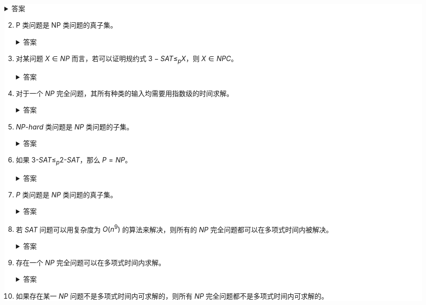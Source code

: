    <details><summary>答案</summary></details>

2. P 类问题是 NP 类问题的真子集。

      <details>
      <summary>答案</summary>
      无法判断正误。P=NP 尚未证明或证否。
      </details>

3. 对某问题 $X \in NP$ 而言，若可以证明规约式 $3-SAT \leq_p X$，则 $X \in NPC$。

     <details>
     <summary>答案</summary>
     正确
     </details>

4. 对于一个 $NP$ 完全问题，其所有种类的输入均需要用指数级的时间求解。

     <details>
     <summary>答案</summary>
     错误。NP 和 NPC 的定义考虑的是“最坏情况”下的复杂度，不意味着所有输入下复杂度都是指数级的。可能存在一些输入，多项式时间下就能求解。
     </details>
     
5. $NP\text{-}hard$ 类问题是 $NP$ 类问题的子集。

     <details>
     <summary>答案</summary>
     错误。NP-hard 可以不是 NP。
     </details>
     
6. 如果 $3\text{-}SAT \leq_p 2\text{-}SAT$，那么 $P = NP$。

     <details>
     <summary>答案</summary>
     正确。NPC 可以归约到 P，则 NP 归约到 NPC 归约到 P，NP 可以在多项式时间复杂度内解决。
     </details>
     
7. $P$ 类问题是 $NP$ 类问题的真子集。

     <details>
     <summary>答案</summary>
     无法判断。目前没有证据证明 P 是否等于 NP.
     </details>
     
8. 若 $SAT$ 问题可以用复杂度为 $O(n^9)$ 的算法来解决，则所有的 $NP$ 完全问题都可以在多项式时间内被解决。

     <details>
     <summary>答案</summary>
     正确。所有 NP 都可以规约到这个问题上。
     </details>
     
9. 存在一个 $NP$ 完全问题可以在多项式时间内求解。

     <details>
     <summary>答案</summary>
     无法判断。
     </details>
     
10. 如果存在某一 $NP$ 问题不是多项式时间内可求解的，则所有 $NP$ 完全问题都不是多项式时间内可求解的。
